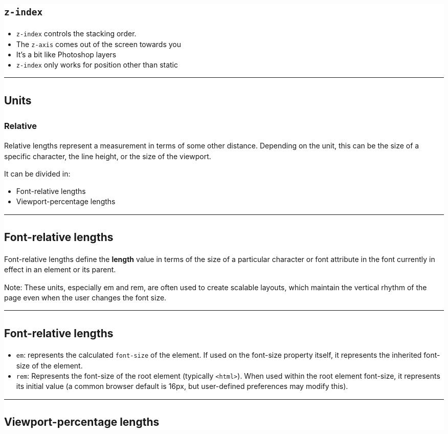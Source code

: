 
<BackgroundChange />

## `z-index`

- `z-index` controls the stacking order.
- The `z-axis` comes out of the screen towards you
- It’s a bit like Photoshop layers
- `z-index` only works for position other than static

---

<BackgroundChange />

## Units

### Relative

Relative lengths represent a measurement in terms of some other distance. Depending on the unit, this can be the size of a specific character, the line height, or the size of the viewport.

It can be divided in:

- Font-relative lengths
- Viewport-percentage lengths

---

<BackgroundChange />

## Font-relative lengths

Font-relative lengths define the **length** value in terms of the size of a particular character or font attribute in the font currently in effect in an element or its parent.

Note: These units, especially em and rem, are often used to create scalable layouts, which maintain the vertical rhythm of the page even when the user changes the font size.

---

<BackgroundChange />

## Font-relative lengths

- `em`: represents the calculated `font-size` of the element. If used on the font-size property itself, it represents the inherited font-size of the element.
- `rem`: Represents the font-size of the root element (typically `<html>`). When used within the root element font-size, it represents its initial value (a common browser default is 16px, but user-defined preferences may modify this).

---

<BackgroundChange />

## Viewport-percentage lengths
